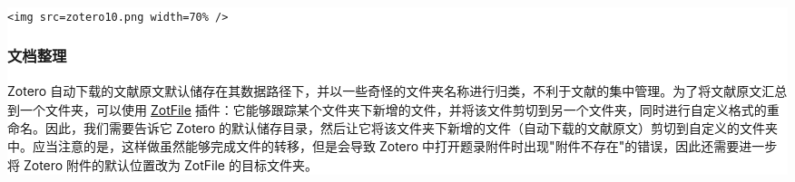     <img src=zotero10.png width=70% />
</div>

### 文档整理

Zotero 自动下载的文献原文默认储存在其数据路径下，并以一些奇怪的文件夹名称进行归类，不利于文献的集中管理。为了将文献原文汇总到一个文件夹，可以使用 [ZotFile](http://zotfile.com/) 插件：它能够跟踪某个文件夹下新增的文件，并将该文件剪切到另一个文件夹，同时进行自定义格式的重命名。因此，我们需要告诉它 Zotero 的默认储存目录，然后让它将该文件夹下新增的文件（自动下载的文献原文）剪切到自定义的文件夹中。应当注意的是，这样做虽然能够完成文件的转移，但是会导致 Zotero 中打开题录附件时出现"附件不存在"的错误，因此还需要进一步将 Zotero 附件的默认位置改为 ZotFile 的目标文件夹。

<div align=center>